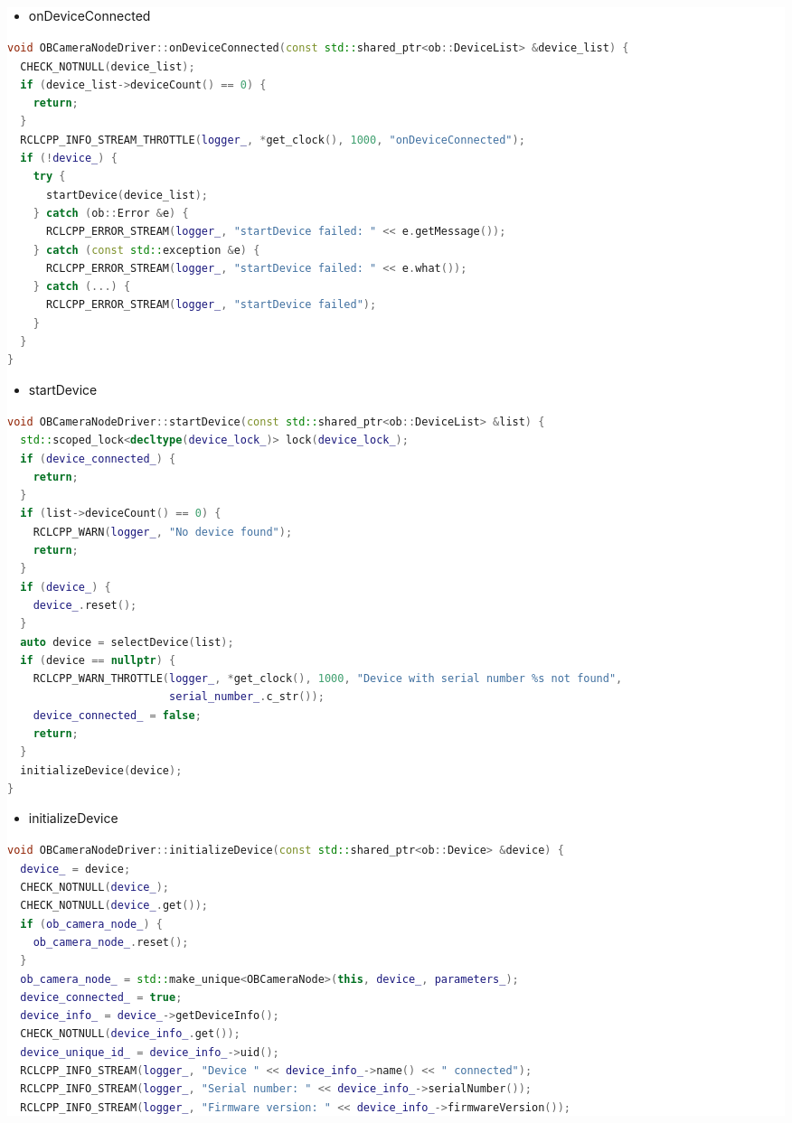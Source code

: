 - onDeviceConnected

```cpp
void OBCameraNodeDriver::onDeviceConnected(const std::shared_ptr<ob::DeviceList> &device_list) {
  CHECK_NOTNULL(device_list);
  if (device_list->deviceCount() == 0) {
    return;
  }
  RCLCPP_INFO_STREAM_THROTTLE(logger_, *get_clock(), 1000, "onDeviceConnected");
  if (!device_) {
    try {
      startDevice(device_list);
    } catch (ob::Error &e) {
      RCLCPP_ERROR_STREAM(logger_, "startDevice failed: " << e.getMessage());
    } catch (const std::exception &e) {
      RCLCPP_ERROR_STREAM(logger_, "startDevice failed: " << e.what());
    } catch (...) {
      RCLCPP_ERROR_STREAM(logger_, "startDevice failed");
    }
  }
}
```

- startDevice

```cpp
void OBCameraNodeDriver::startDevice(const std::shared_ptr<ob::DeviceList> &list) {
  std::scoped_lock<decltype(device_lock_)> lock(device_lock_);
  if (device_connected_) {
    return;
  }
  if (list->deviceCount() == 0) {
    RCLCPP_WARN(logger_, "No device found");
    return;
  }
  if (device_) {
    device_.reset();
  }
  auto device = selectDevice(list);
  if (device == nullptr) {
    RCLCPP_WARN_THROTTLE(logger_, *get_clock(), 1000, "Device with serial number %s not found",
                         serial_number_.c_str());
    device_connected_ = false;
    return;
  }
  initializeDevice(device);
}
```

- initializeDevice

```cpp
void OBCameraNodeDriver::initializeDevice(const std::shared_ptr<ob::Device> &device) {
  device_ = device;
  CHECK_NOTNULL(device_);
  CHECK_NOTNULL(device_.get());
  if (ob_camera_node_) {
    ob_camera_node_.reset();
  }
  ob_camera_node_ = std::make_unique<OBCameraNode>(this, device_, parameters_);
  device_connected_ = true;
  device_info_ = device_->getDeviceInfo();
  CHECK_NOTNULL(device_info_.get());
  device_unique_id_ = device_info_->uid();
  RCLCPP_INFO_STREAM(logger_, "Device " << device_info_->name() << " connected");
  RCLCPP_INFO_STREAM(logger_, "Serial number: " << device_info_->serialNumber());
  RCLCPP_INFO_STREAM(logger_, "Firmware version: " << device_info_->firmwareVersion());
```
